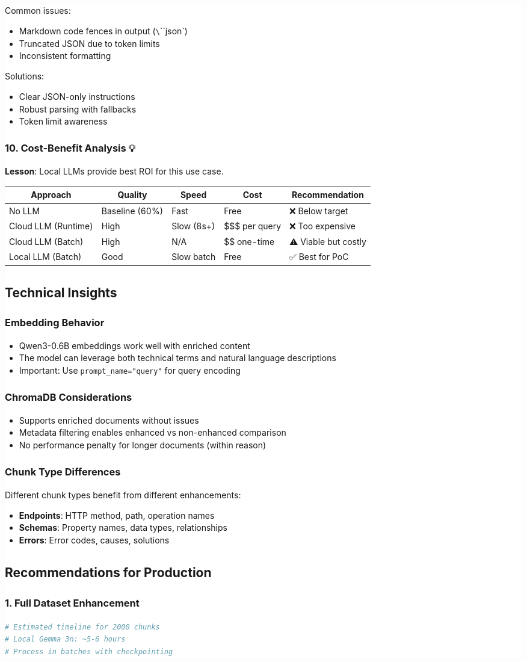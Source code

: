Common issues:
- Markdown code fences in output (`\`\`\`json`)
- Truncated JSON due to token limits
- Inconsistent formatting

Solutions:
- Clear JSON-only instructions
- Robust parsing with fallbacks
- Token limit awareness

### 10. Cost-Benefit Analysis 💡
**Lesson**: Local LLMs provide best ROI for this use case.

| Approach | Quality | Speed | Cost | Recommendation |
|----------|---------|-------|------|----------------|
| No LLM | Baseline (60%) | Fast | Free | ❌ Below target |
| Cloud LLM (Runtime) | High | Slow (8s+) | $$$ per query | ❌ Too expensive |
| Cloud LLM (Batch) | High | N/A | $$ one-time | ⚠️ Viable but costly |
| Local LLM (Batch) | Good | Slow batch | Free | ✅ Best for PoC |

## Technical Insights

### Embedding Behavior
- Qwen3-0.6B embeddings work well with enriched content
- The model can leverage both technical terms and natural language descriptions
- Important: Use `prompt_name="query"` for query encoding

### ChromaDB Considerations
- Supports enriched documents without issues
- Metadata filtering enables enhanced vs non-enhanced comparison
- No performance penalty for longer documents (within reason)

### Chunk Type Differences
Different chunk types benefit from different enhancements:

- **Endpoints**: HTTP method, path, operation names
- **Schemas**: Property names, data types, relationships  
- **Errors**: Error codes, causes, solutions

## Recommendations for Production

### 1. Full Dataset Enhancement
```bash
# Estimated timeline for 2000 chunks
# Local Gemma 3n: ~5-6 hours
# Process in batches with checkpointing
```
